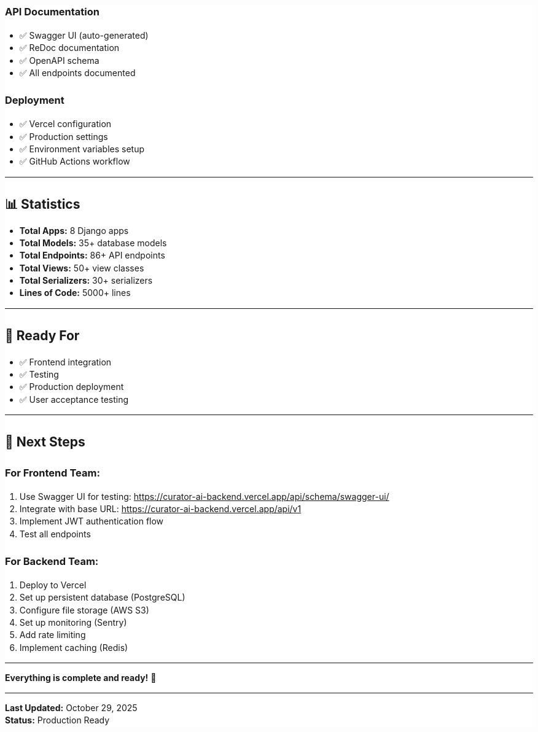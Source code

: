 ### API Documentation
- ✅ Swagger UI (auto-generated)
- ✅ ReDoc documentation
- ✅ OpenAPI schema
- ✅ All endpoints documented

### Deployment
- ✅ Vercel configuration
- ✅ Production settings
- ✅ Environment variables setup
- ✅ GitHub Actions workflow

---

## 📊 Statistics

- **Total Apps:** 8 Django apps
- **Total Models:** 35+ database models
- **Total Endpoints:** 86+ API endpoints
- **Total Views:** 50+ view classes
- **Total Serializers:** 30+ serializers
- **Lines of Code:** 5000+ lines

---

## 🚀 Ready For

- ✅ Frontend integration
- ✅ Testing
- ✅ Production deployment
- ✅ User acceptance testing

---

## 📝 Next Steps

### For Frontend Team:
1. Use Swagger UI for testing: https://curator-ai-backend.vercel.app/api/schema/swagger-ui/
2. Integrate with base URL: https://curator-ai-backend.vercel.app/api/v1
3. Implement JWT authentication flow
4. Test all endpoints

### For Backend Team:
1. Deploy to Vercel
2. Set up persistent database (PostgreSQL)
3. Configure file storage (AWS S3)
4. Set up monitoring (Sentry)
5. Add rate limiting
6. Implement caching (Redis)

---

**Everything is complete and ready!** 🎉

---

**Last Updated:** October 29, 2025  
**Status:** Production Ready


